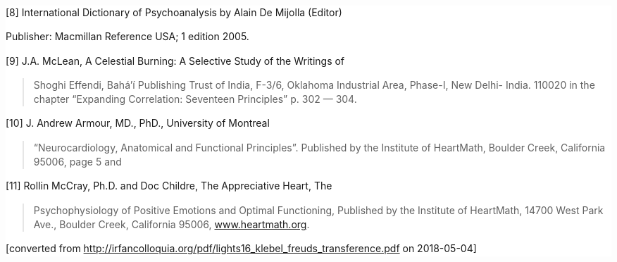 \[8\] International Dictionary of Psychoanalysis by Alain De Mijolla (Editor)

Publisher: Macmillan Reference USA; 1 edition 2005.

\[9\] J.A. McLean, A Celestial Burning: A Selective Study of the Writings of

> Shoghi Effendi, Bahá’í Publishing Trust of India, F-3/6, Oklahoma
> Industrial Area, Phase-I, New Delhi- India. 110020 in the chapter
> “Expanding Correlation: Seventeen Principles” p. 302 — 304.

\[10\] J. Andrew Armour, MD., PhD., University of Montreal
> “Neurocardiology, Anatomical and Functional Principles”. Published by
> the Institute of HeartMath, Boulder Creek, California 95006, page 5 and

\[11\] Rollin McCray, Ph.D. and Doc Childre, The Appreciative Heart, The
> Psychophysiology of Positive Emotions and Optimal Functioning,
> Published by the Institute of HeartMath, 14700 West Park Ave., Boulder
> Creek, California 95006, www.heartmath.org.


[converted from http://irfancolloquia.org/pdf/lights16_klebel_freuds_transference.pdf on 2018-05-04]


